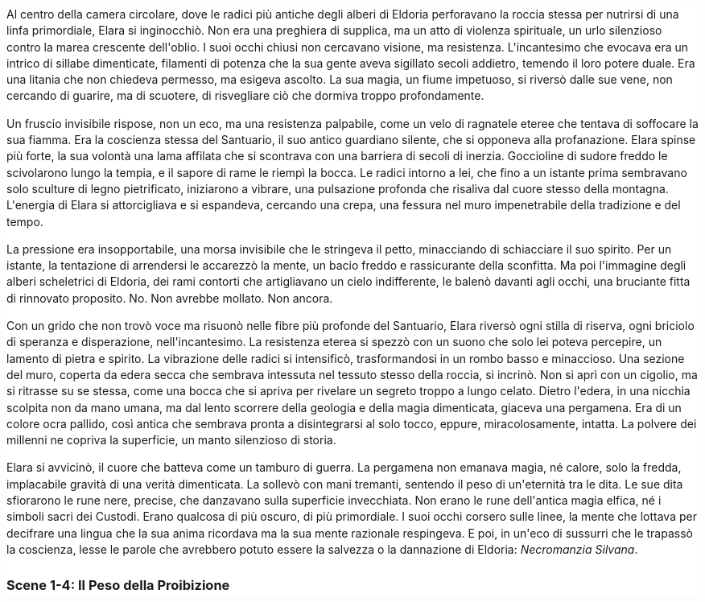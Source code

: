 Al centro della camera circolare, dove le radici più antiche degli alberi di Eldoria perforavano la roccia stessa per nutrirsi di una linfa primordiale, Elara si inginocchiò. Non era una preghiera di supplica, ma un atto di violenza spirituale, un urlo silenzioso contro la marea crescente dell'oblio. I suoi occhi chiusi non cercavano visione, ma resistenza. L'incantesimo che evocava era un intrico di sillabe dimenticate, filamenti di potenza che la sua gente aveva sigillato secoli addietro, temendo il loro potere duale. Era una litania che non chiedeva permesso, ma esigeva ascolto. La sua magia, un fiume impetuoso, si riversò dalle sue vene, non cercando di guarire, ma di scuotere, di risvegliare ciò che dormiva troppo profondamente.

Un fruscio invisibile rispose, non un eco, ma una resistenza palpabile, come un velo di ragnatele eteree che tentava di soffocare la sua fiamma. Era la coscienza stessa del Santuario, il suo antico guardiano silente, che si opponeva alla profanazione. Elara spinse più forte, la sua volontà una lama affilata che si scontrava con una barriera di secoli di inerzia. Goccioline di sudore freddo le scivolarono lungo la tempia, e il sapore di rame le riempì la bocca. Le radici intorno a lei, che fino a un istante prima sembravano solo sculture di legno pietrificato, iniziarono a vibrare, una pulsazione profonda che risaliva dal cuore stesso della montagna. L'energia di Elara si attorcigliava e si espandeva, cercando una crepa, una fessura nel muro impenetrabile della tradizione e del tempo.

La pressione era insopportabile, una morsa invisibile che le stringeva il petto, minacciando di schiacciare il suo spirito. Per un istante, la tentazione di arrendersi le accarezzò la mente, un bacio freddo e rassicurante della sconfitta. Ma poi l'immagine degli alberi scheletrici di Eldoria, dei rami contorti che artigliavano un cielo indifferente, le balenò davanti agli occhi, una bruciante fitta di rinnovato proposito. No. Non avrebbe mollato. Non ancora.

Con un grido che non trovò voce ma risuonò nelle fibre più profonde del Santuario, Elara riversò ogni stilla di riserva, ogni briciolo di speranza e disperazione, nell'incantesimo. La resistenza eterea si spezzò con un suono che solo lei poteva percepire, un lamento di pietra e spirito. La vibrazione delle radici si intensificò, trasformandosi in un rombo basso e minaccioso. Una sezione del muro, coperta da edera secca che sembrava intessuta nel tessuto stesso della roccia, si incrinò. Non si aprì con un cigolio, ma si ritrasse su se stessa, come una bocca che si apriva per rivelare un segreto troppo a lungo celato. Dietro l'edera, in una nicchia scolpita non da mano umana, ma dal lento scorrere della geologia e della magia dimenticata, giaceva una pergamena. Era di un colore ocra pallido, così antica che sembrava pronta a disintegrarsi al solo tocco, eppure, miracolosamente, intatta. La polvere dei millenni ne copriva la superficie, un manto silenzioso di storia.

Elara si avvicinò, il cuore che batteva come un tamburo di guerra. La pergamena non emanava magia, né calore, solo la fredda, implacabile gravità di una verità dimenticata. La sollevò con mani tremanti, sentendo il peso di un'eternità tra le dita. Le sue dita sfiorarono le rune nere, precise, che danzavano sulla superficie invecchiata. Non erano le rune dell'antica magia elfica, né i simboli sacri dei Custodi. Erano qualcosa di più oscuro, di più primordiale. I suoi occhi corsero sulle linee, la mente che lottava per decifrare una lingua che la sua anima ricordava ma la sua mente razionale respingeva. E poi, in un'eco di sussurri che le trapassò la coscienza, lesse le parole che avrebbero potuto essere la salvezza o la dannazione di Eldoria: *Necromanzia Silvana*.

### Scene 1-4: Il Peso della Proibizione
